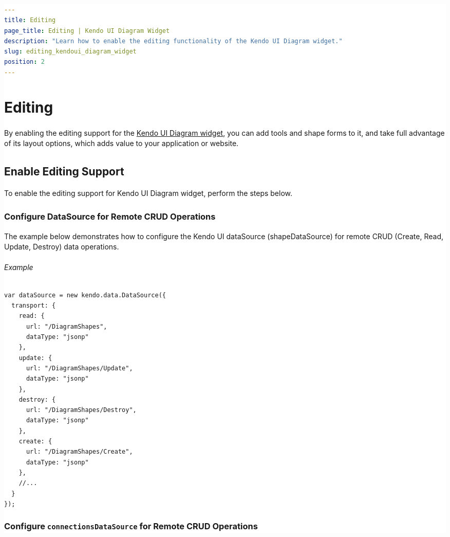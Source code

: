 ```yaml
---
title: Editing
page_title: Editing | Kendo UI Diagram Widget
description: "Learn how to enable the editing functionality of the Kendo UI Diagram widget."
slug: editing_kendoui_diagram_widget
position: 2
---
```


# Editing

By enabling the editing support for the [Kendo UI Diagram widget](http://demos.telerik.com/kendo-ui/diagram/index), you can add tools and shape forms to it, and take full advantage of its layout options, which adds value to your application or website.

## Enable Editing Support

To enable the editing support for Kendo UI Diagram widget, perform the steps below.

### Configure DataSource for Remote CRUD Operations

The example below demonstrates how to configure the Kendo UI dataSource (shapeDataSource) for remote CRUD (Create, Read, Update, Destroy) data operations.

###### Example

    var dataSource = new kendo.data.DataSource({
      transport: {
        read: {
          url: "/DiagramShapes",
          dataType: "jsonp"
        },
        update: {
          url: "/DiagramShapes/Update",
          dataType: "jsonp"
        },
        destroy: {
          url: "/DiagramShapes/Destroy",
          dataType: "jsonp"
        },
        create: {
          url: "/DiagramShapes/Create",
          dataType: "jsonp"
        },
        //...
	  }
    });

### Configure `connectionsDataSource` for Remote CRUD Operations
